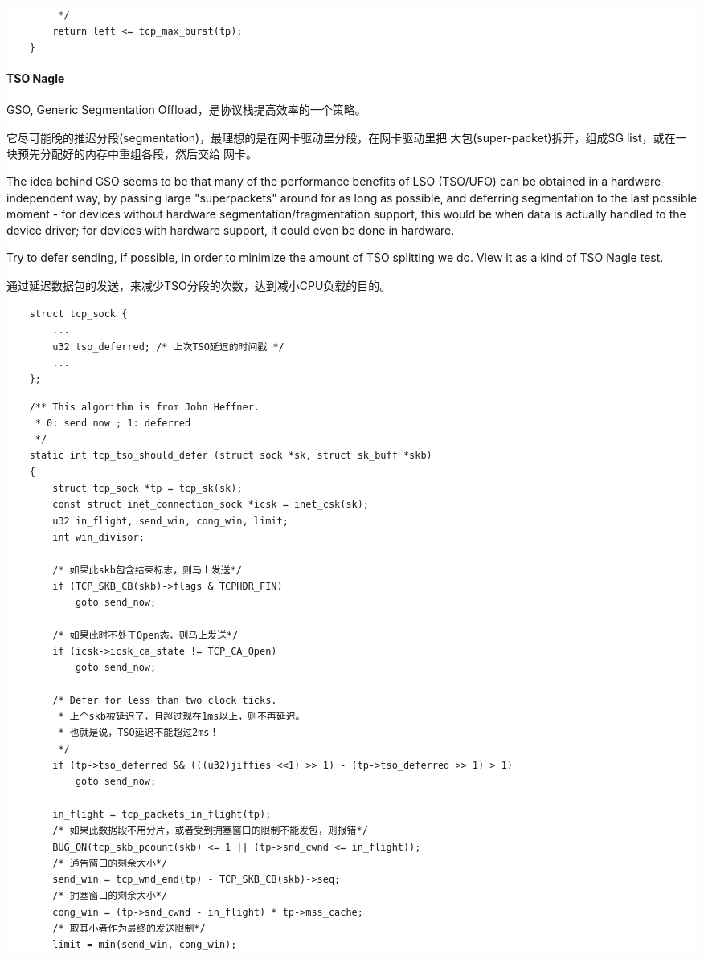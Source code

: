 ```
		 */  
		return left <= tcp_max_burst(tp);  
	}
```

#### TSO Nagle

GSO, Generic Segmentation Offload，是协议栈提高效率的一个策略。

它尽可能晚的推迟分段(segmentation)，最理想的是在网卡驱动里分段，在网卡驱动里把
大包(super-packet)拆开，组成SG list，或在一块预先分配好的内存中重组各段，然后交给
网卡。

The idea behind GSO seems to be that many of the performance benefits of LSO (TSO/UFO)
can be obtained in a hardware-independent way, by passing large "superpackets" around for
as long as possible, and deferring segmentation to the last possible moment - for devices
without hardware segmentation/fragmentation support, this would be when data is actually
handled to the device driver; for devices with hardware support, it could even be done in hardware.

Try to defer sending, if possible, in order to minimize the amount of TSO splitting we do.
View it as a kind of TSO Nagle test.

通过延迟数据包的发送，来减少TSO分段的次数，达到减小CPU负载的目的。

```
	struct tcp_sock {  
		...  
		u32 tso_deferred; /* 上次TSO延迟的时间戳 */  
		...  
	};
```

```
	/** This algorithm is from John Heffner. 
	 * 0: send now ; 1: deferred 
	 */  
	static int tcp_tso_should_defer (struct sock *sk, struct sk_buff *skb)  
	{  
		struct tcp_sock *tp = tcp_sk(sk);  
		const struct inet_connection_sock *icsk = inet_csk(sk);  
		u32 in_flight, send_win, cong_win, limit;  
		int win_divisor;  
		  
		/* 如果此skb包含结束标志，则马上发送*/  
		if (TCP_SKB_CB(skb)->flags & TCPHDR_FIN)  
			goto send_now;  
	  
		/* 如果此时不处于Open态，则马上发送*/  
		if (icsk->icsk_ca_state != TCP_CA_Open)  
			goto send_now;  
	  
		/* Defer for less than two clock ticks. 
		 * 上个skb被延迟了，且超过现在1ms以上，则不再延迟。 
		 * 也就是说，TSO延迟不能超过2ms！ 
		 */  
		if (tp->tso_deferred && (((u32)jiffies <<1) >> 1) - (tp->tso_deferred >> 1) > 1)  
			goto send_now;  
		
		in_flight = tcp_packets_in_flight(tp);  
		/* 如果此数据段不用分片，或者受到拥塞窗口的限制不能发包，则报错*/  
		BUG_ON(tcp_skb_pcount(skb) <= 1 || (tp->snd_cwnd <= in_flight));  
		/* 通告窗口的剩余大小*/  
		send_win = tcp_wnd_end(tp) - TCP_SKB_CB(skb)->seq;  
		/* 拥塞窗口的剩余大小*/  
		cong_win = (tp->snd_cwnd - in_flight) * tp->mss_cache;  
		/* 取其小者作为最终的发送限制*/  
		limit = min(send_win, cong_win);  
```